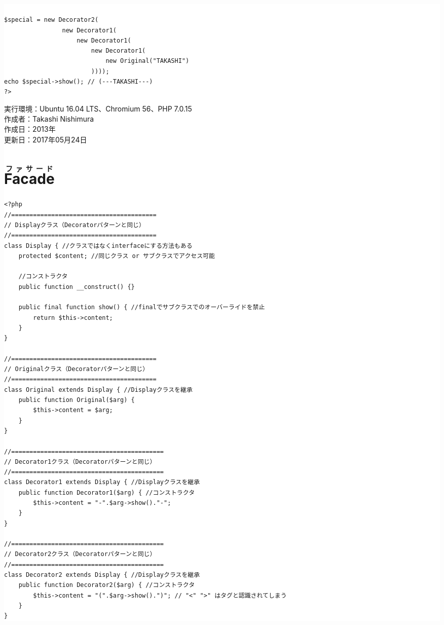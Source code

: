 ```
        
$special = new Decorator2(
                new Decorator1(
                    new Decorator1(
                        new Decorator1(
                            new Original("TAKASHI")
                        ))));
echo $special->show(); // (---TAKASHI---)
?>
```

実行環境：Ubuntu 16.04 LTS、Chromium 56、PHP 7.0.15  
作成者：Takashi Nishimura  
作成日：2013年  
更新日：2017年05月24日


<a name="Facade"></a>
# <b><ruby>Facade<rt>ファサード</rt></ruby></b>

```
<?php
//========================================
// Displayクラス（Decoratorパターンと同じ）
//========================================
class Display { //クラスではなくinterfaceにする方法もある
    protected $content; //同じクラス or サブクラスでアクセス可能

    //コンストラクタ
    public function __construct() {} 
    
    public final function show() { //finalでサブクラスでのオーバーライドを禁止
        return $this->content;
    }
}

//========================================
// Originalクラス（Decoratorパターンと同じ）
//========================================
class Original extends Display { //Displayクラスを継承
    public function Original($arg) {
        $this->content = $arg;
    }
}

//==========================================
// Decorator1クラス（Decoratorパターンと同じ）
//==========================================
class Decorator1 extends Display { //Displayクラスを継承
    public function Decorator1($arg) { //コンストラクタ
        $this->content = "-".$arg->show()."-";
    }
}

//==========================================
// Decorator2クラス（Decoratorパターンと同じ）
//==========================================
class Decorator2 extends Display { //Displayクラスを継承
    public function Decorator2($arg) { //コンストラクタ
        $this->content = "(".$arg->show().")"; // "<" ">" はタグと認識されてしまう
    }
}

```